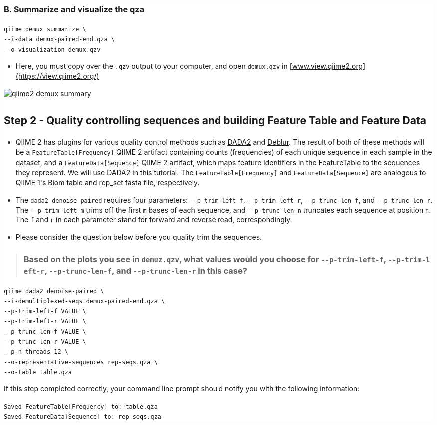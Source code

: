 
### B. Summarize and visualize the qza

```
qiime demux summarize \
--i-data demux-paired-end.qza \
--o-visualization demux.qzv
```
* Here, you must copy over the `.qzv` output to your computer, and open `demux.qzv` in [www.view.qiime2.org](https://view.qiime2.org/)

![qiime2 demux summary](images/qiime2-demux.png?raw=1)


## Step 2 - Quality controlling sequences and building Feature Table and Feature Data 

* QIIME 2 has plugins for various quality control methods such as [DADA2](https://benjjneb.github.io/dada2/tutorial.html) and [Deblur](https://github.com/biocore/deblur). The result of both of these methods will be a `FeatureTable[Frequency]` QIIME 2 artifact containing counts (frequencies) of each unique sequence in each sample in the dataset, and a `FeatureData[Sequence]` QIIME 2 artifact, which maps feature identifiers in the FeatureTable to the sequences they represent. We will use DADA2 in this tutorial. The `FeatureTable[Frequency]` and  `FeatureData[Sequence]` are analogous to QIIME 1's Biom table and rep_set fasta file, respectively.

* The `dada2 denoise-paired` requires four parameters: `--p-trim-left-f`, `--p-trim-left-r`, `--p-trunc-len-f`, and `--p-trunc-len-r`. The `--p-trim-left m` trims off the first `m` bases of each sequence, and `--p-trunc-len n` truncates each sequence at position `n`. The `f` and `r` in each parameter stand for forward and reverse read, correspondingly.

* Please consider the question below before you quality trim the sequences.

> ### Based on the plots you see in `demuz.qzv`, what values would you choose for `--p-trim-left-f`, `--p-trim-left-r`, `--p-trunc-len-f`, and `--p-trunc-len-r` in this case? 

```
qiime dada2 denoise-paired \
--i-demultiplexed-seqs demux-paired-end.qza \
--p-trim-left-f VALUE \
--p-trim-left-r VALUE \
--p-trunc-len-f VALUE \
--p-trunc-len-r VALUE \
--p-n-threads 12 \
--o-representative-sequences rep-seqs.qza \
--o-table table.qza

```

If this step completed correctly, your command line prompt should notify you with the following information:

```
Saved FeatureTable[Frequency] to: table.qza
Saved FeatureData[Sequence] to: rep-seqs.qza
```
